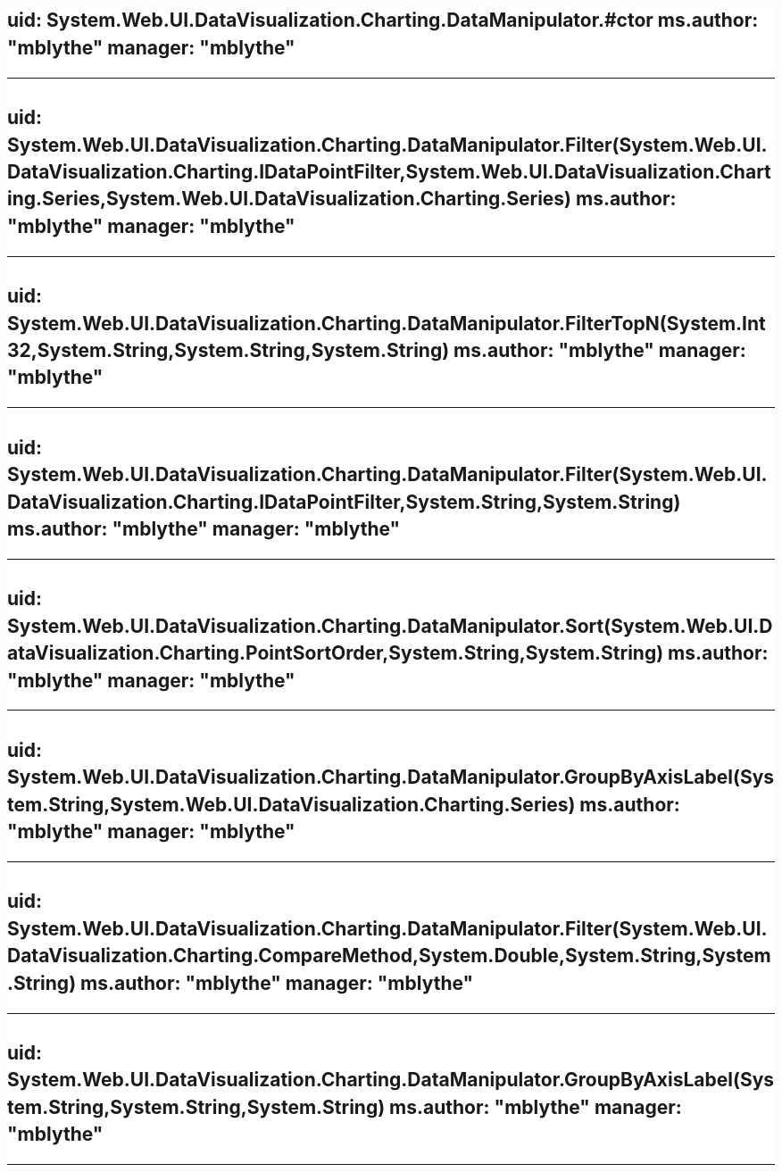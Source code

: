 uid: System.Web.UI.DataVisualization.Charting.DataManipulator.#ctor
ms.author: "mblythe"
manager: "mblythe"
---

---
uid: System.Web.UI.DataVisualization.Charting.DataManipulator.Filter(System.Web.UI.DataVisualization.Charting.IDataPointFilter,System.Web.UI.DataVisualization.Charting.Series,System.Web.UI.DataVisualization.Charting.Series)
ms.author: "mblythe"
manager: "mblythe"
---

---
uid: System.Web.UI.DataVisualization.Charting.DataManipulator.FilterTopN(System.Int32,System.String,System.String,System.String)
ms.author: "mblythe"
manager: "mblythe"
---

---
uid: System.Web.UI.DataVisualization.Charting.DataManipulator.Filter(System.Web.UI.DataVisualization.Charting.IDataPointFilter,System.String,System.String)
ms.author: "mblythe"
manager: "mblythe"
---

---
uid: System.Web.UI.DataVisualization.Charting.DataManipulator.Sort(System.Web.UI.DataVisualization.Charting.PointSortOrder,System.String,System.String)
ms.author: "mblythe"
manager: "mblythe"
---

---
uid: System.Web.UI.DataVisualization.Charting.DataManipulator.GroupByAxisLabel(System.String,System.Web.UI.DataVisualization.Charting.Series)
ms.author: "mblythe"
manager: "mblythe"
---

---
uid: System.Web.UI.DataVisualization.Charting.DataManipulator.Filter(System.Web.UI.DataVisualization.Charting.CompareMethod,System.Double,System.String,System.String)
ms.author: "mblythe"
manager: "mblythe"
---

---
uid: System.Web.UI.DataVisualization.Charting.DataManipulator.GroupByAxisLabel(System.String,System.String,System.String)
ms.author: "mblythe"
manager: "mblythe"
---

---